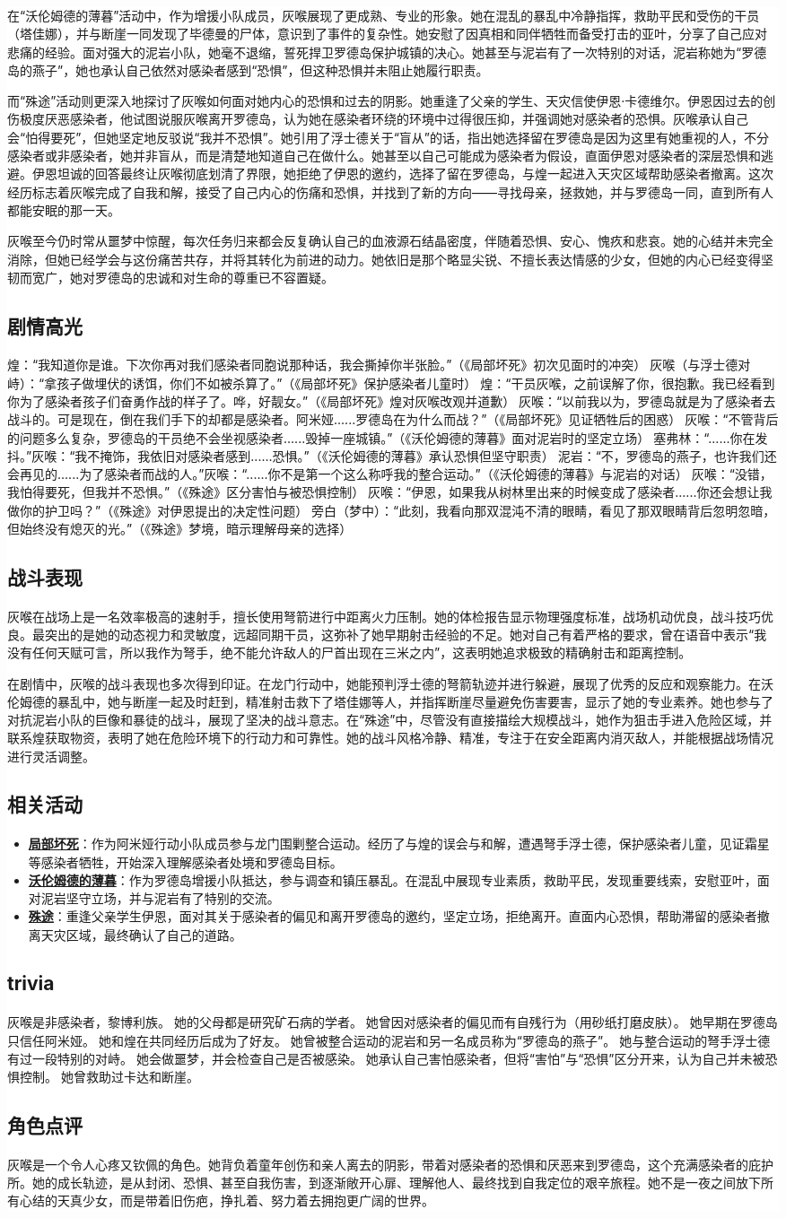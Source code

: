 在“沃伦姆德的薄暮”活动中，作为增援小队成员，灰喉展现了更成熟、专业的形象。她在混乱的暴乱中冷静指挥，救助平民和受伤的干员（塔佳娜），并与断崖一同发现了毕德曼的尸体，意识到了事件的复杂性。她安慰了因真相和同伴牺牲而备受打击的亚叶，分享了自己应对悲痛的经验。面对强大的泥岩小队，她毫不退缩，誓死捍卫罗德岛保护城镇的决心。她甚至与泥岩有了一次特别的对话，泥岩称她为“罗德岛的燕子”，她也承认自己依然对感染者感到“恐惧”，但这种恐惧并未阻止她履行职责。

而“殊途”活动则更深入地探讨了灰喉如何面对她内心的恐惧和过去的阴影。她重逢了父亲的学生、天灾信使伊恩·卡德维尔。伊恩因过去的创伤极度厌恶感染者，他试图说服灰喉离开罗德岛，认为她在感染者环绕的环境中过得很压抑，并强调她对感染者的恐惧。灰喉承认自己会“怕得要死”，但她坚定地反驳说“我并不恐惧”。她引用了浮士德关于“盲从”的话，指出她选择留在罗德岛是因为这里有她重视的人，不分感染者或非感染者，她并非盲从，而是清楚地知道自己在做什么。她甚至以自己可能成为感染者为假设，直面伊恩对感染者的深层恐惧和逃避。伊恩坦诚的回答最终让灰喉彻底划清了界限，她拒绝了伊恩的邀约，选择了留在罗德岛，与煌一起进入天灾区域帮助感染者撤离。这次经历标志着灰喉完成了自我和解，接受了自己内心的伤痛和恐惧，并找到了新的方向——寻找母亲，拯救她，并与罗德岛一同，直到所有人都能安眠的那一天。

灰喉至今仍时常从噩梦中惊醒，每次任务归来都会反复确认自己的血液源石结晶密度，伴随着恐惧、安心、愧疚和悲哀。她的心结并未完全消除，但她已经学会与这份痛苦共存，并将其转化为前进的动力。她依旧是那个略显尖锐、不擅长表达情感的少女，但她的内心已经变得坚韧而宽广，她对罗德岛的忠诚和对生命的尊重已不容置疑。
## 剧情高光
煌：“我知道你是谁。下次你再对我们感染者同胞说那种话，我会撕掉你半张脸。”（《局部坏死》初次见面时的冲突）
灰喉（与浮士德对峙）：“拿孩子做埋伏的诱饵，你们不如被杀算了。”（《局部坏死》保护感染者儿童时）
煌：“干员灰喉，之前误解了你，很抱歉。我已经看到你为了感染者孩子们奋勇作战的样子了。哗，好靓女。”（《局部坏死》煌对灰喉改观并道歉）
灰喉：“以前我以为，罗德岛就是为了感染者去战斗的。可是现在，倒在我们手下的却都是感染者。阿米娅......罗德岛在为什么而战？”（《局部坏死》见证牺牲后的困惑）
灰喉：“不管背后的问题多么复杂，罗德岛的干员绝不会坐视感染者......毁掉一座城镇。”（《沃伦姆德的薄暮》面对泥岩时的坚定立场）
塞弗林：“......你在发抖。”灰喉：“我不掩饰，我依旧对感染者感到......恐惧。”（《沃伦姆德的薄暮》承认恐惧但坚守职责）
泥岩：“不，罗德岛的燕子，也许我们还会再见的......为了感染者而战的人。”灰喉：“......你不是第一个这么称呼我的整合运动。”（《沃伦姆德的薄暮》与泥岩的对话）
灰喉：“没错，我怕得要死，但我并不恐惧。”（《殊途》区分害怕与被恐惧控制）
灰喉：“伊恩，如果我从树林里出来的时候变成了感染者......你还会想让我做你的护卫吗？”（《殊途》对伊恩提出的决定性问题）
旁白（梦中）：“此刻，我看向那双混沌不清的眼睛，看见了那双眼睛背后忽明忽暗，但始终没有熄灭的光。”（《殊途》梦境，暗示理解母亲的选择）
## 战斗表现
灰喉在战场上是一名效率极高的速射手，擅长使用弩箭进行中距离火力压制。她的体检报告显示物理强度标准，战场机动优良，战斗技巧优良。最突出的是她的动态视力和灵敏度，远超同期干员，这弥补了她早期射击经验的不足。她对自己有着严格的要求，曾在语音中表示“我没有任何天赋可言，所以我作为弩手，绝不能允许敌人的尸首出现在三米之内”，这表明她追求极致的精确射击和距离控制。

在剧情中，灰喉的战斗表现也多次得到印证。在龙门行动中，她能预判浮士德的弩箭轨迹并进行躲避，展现了优秀的反应和观察能力。在沃伦姆德的暴乱中，她与断崖一起及时赶到，精准射击救下了塔佳娜等人，并指挥断崖尽量避免伤害要害，显示了她的专业素养。她也参与了对抗泥岩小队的巨像和暴徒的战斗，展现了坚决的战斗意志。在“殊途”中，尽管没有直接描绘大规模战斗，她作为狙击手进入危险区域，并联系煌获取物资，表明了她在危险环境下的行动力和可靠性。她的战斗风格冷静、精准，专注于在安全距离内消灭敌人，并能根据战场情况进行灵活调整。
## 相关活动
-   **[局部坏死](../stories/main_6.md)**：作为阿米娅行动小队成员参与龙门围剿整合运动。经历了与煌的误会与和解，遭遇弩手浮士德，保护感染者儿童，见证霜星等感染者牺牲，开始深入理解感染者处境和罗德岛目标。
-   **[沃伦姆德的薄暮](../stories/act11d0.md)**：作为罗德岛增援小队抵达，参与调查和镇压暴乱。在混乱中展现专业素质，救助平民，发现重要线索，安慰亚叶，面对泥岩坚守立场，并与泥岩有了特别的交流。
-   **[殊途](../stories/story_swllow_set_1.md)**：重逢父亲学生伊恩，面对其关于感染者的偏见和离开罗德岛的邀约，坚定立场，拒绝离开。直面内心恐惧，帮助滞留的感染者撤离天灾区域，最终确认了自己的道路。
## trivia
灰喉是非感染者，黎博利族。
她的父母都是研究矿石病的学者。
她曾因对感染者的偏见而有自残行为（用砂纸打磨皮肤）。
她早期在罗德岛只信任阿米娅。
她和煌在共同经历后成为了好友。
她曾被整合运动的泥岩和另一名成员称为“罗德岛的燕子”。
她与整合运动的弩手浮士德有过一段特别的对峙。
她会做噩梦，并会检查自己是否被感染。
她承认自己害怕感染者，但将“害怕”与“恐惧”区分开来，认为自己并未被恐惧控制。
她曾救助过卡达和断崖。
## 角色点评
灰喉是一个令人心疼又钦佩的角色。她背负着童年创伤和亲人离去的阴影，带着对感染者的恐惧和厌恶来到罗德岛，这个充满感染者的庇护所。她的成长轨迹，是从封闭、恐惧、甚至自我伤害，到逐渐敞开心扉、理解他人、最终找到自我定位的艰辛旅程。她不是一夜之间放下所有心结的天真少女，而是带着旧伤疤，挣扎着、努力着去拥抱更广阔的世界。
